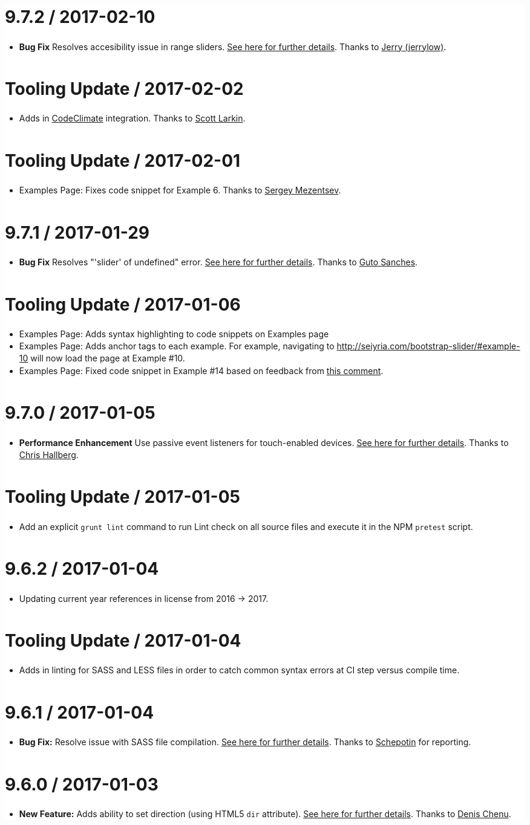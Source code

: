 9.7.2 / 2017-02-10
==================
* **Bug Fix** Resolves accesibility issue in range sliders. [See here for further details](https://github.com/seiyria/bootstrap-slider/issues/687). Thanks to [Jerry (jerrylow)](https://github.com/jerrylow).

Tooling Update / 2017-02-02
==================
* Adds in [CodeClimate](https://codeclimate.com/) integration. Thanks to [Scott Larkin](https://github.com/larkinscott).

Tooling Update / 2017-02-01
==================
* Examples Page: Fixes code snippet for Example 6. Thanks to [Sergey Mezentsev](https://github.com/TheBits).

9.7.1 / 2017-01-29
==================
* **Bug Fix** Resolves "'slider' of undefined" error. [See here for further details](https://github.com/seiyria/bootstrap-slider/issues/587). Thanks to [Guto Sanches](https://github.com/gutosanches).

Tooling Update / 2017-01-06
==================
* Examples Page: Adds syntax highlighting to code snippets on Examples page
* Examples Page: Adds anchor tags to each example. For example, navigating to http://seiyria.com/bootstrap-slider/#example-10 will now load the page at Example #10.
* Examples Page: Fixed code snippet in Example #14 based on feedback from [this comment](https://github.com/seiyria/bootstrap-slider/issues/645#issuecomment-270751793).

9.7.0 / 2017-01-05
==================
* **Performance Enhancement** Use passive event listeners for touch-enabled devices. [See here for further details](https://github.com/seiyria/bootstrap-slider/pull/680). Thanks to [Chris Hallberg](https://github.com/crhallberg).

Tooling Update / 2017-01-05
==================
* Add an explicit `grunt lint` command to run Lint check on all source files and execute it in the NPM `pretest` script.

9.6.2 / 2017-01-04
==================
* Updating current year references in license from 2016 -> 2017.

Tooling Update / 2017-01-04
==================
* Adds in linting for SASS and LESS files in order to catch common syntax errors at CI step versus compile time.

9.6.1 / 2017-01-04
==================
* **Bug Fix:** Resolve issue with SASS file compilation. [See here for further details](https://github.com/seiyria/bootstrap-slider/issues/683). Thanks to [Schepotin](https://github.com/Schepotin) for reporting.

9.6.0 / 2017-01-03
==================
* **New Feature:** Adds ability to set direction (using HTML5 `dir` attribute). [See here for further details](https://github.com/seiyria/bootstrap-slider/pull/679). Thanks to [Denis Chenu](https://github.com/Shnoulle).
